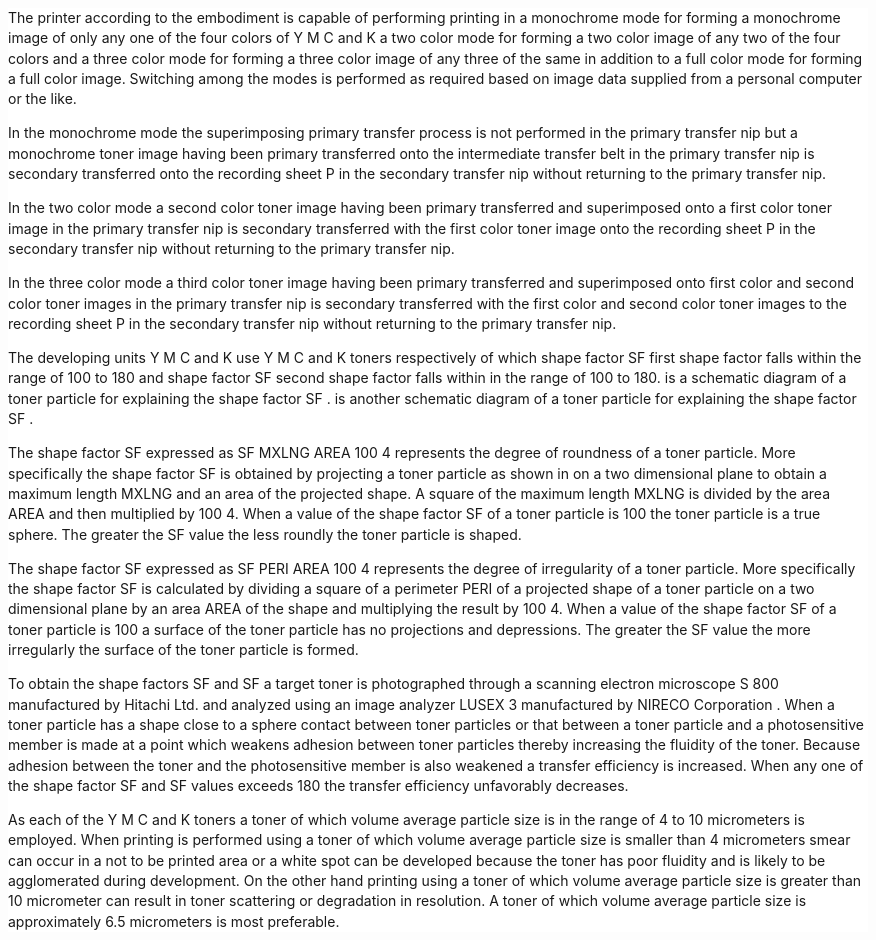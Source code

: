 The printer according to the embodiment is capable of performing printing in a monochrome mode for forming a monochrome image of only any one of the four colors of Y M C and K a two color mode for forming a two color image of any two of the four colors and a three color mode for forming a three color image of any three of the same in addition to a full color mode for forming a full color image. Switching among the modes is performed as required based on image data supplied from a personal computer or the like.

In the monochrome mode the superimposing primary transfer process is not performed in the primary transfer nip but a monochrome toner image having been primary transferred onto the intermediate transfer belt in the primary transfer nip is secondary transferred onto the recording sheet P in the secondary transfer nip without returning to the primary transfer nip.

In the two color mode a second color toner image having been primary transferred and superimposed onto a first color toner image in the primary transfer nip is secondary transferred with the first color toner image onto the recording sheet P in the secondary transfer nip without returning to the primary transfer nip.

In the three color mode a third color toner image having been primary transferred and superimposed onto first color and second color toner images in the primary transfer nip is secondary transferred with the first color and second color toner images to the recording sheet P in the secondary transfer nip without returning to the primary transfer nip.

The developing units Y M C and K use Y M C and K toners respectively of which shape factor SF first shape factor falls within the range of 100 to 180 and shape factor SF second shape factor falls within in the range of 100 to 180. is a schematic diagram of a toner particle for explaining the shape factor SF . is another schematic diagram of a toner particle for explaining the shape factor SF .

The shape factor SF expressed as SF MXLNG AREA 100 4 represents the degree of roundness of a toner particle. More specifically the shape factor SF is obtained by projecting a toner particle as shown in on a two dimensional plane to obtain a maximum length MXLNG and an area of the projected shape. A square of the maximum length MXLNG is divided by the area AREA and then multiplied by 100 4. When a value of the shape factor SF of a toner particle is 100 the toner particle is a true sphere. The greater the SF value the less roundly the toner particle is shaped.

The shape factor SF expressed as SF PERI AREA 100 4 represents the degree of irregularity of a toner particle. More specifically the shape factor SF is calculated by dividing a square of a perimeter PERI of a projected shape of a toner particle on a two dimensional plane by an area AREA of the shape and multiplying the result by 100 4. When a value of the shape factor SF of a toner particle is 100 a surface of the toner particle has no projections and depressions. The greater the SF value the more irregularly the surface of the toner particle is formed.

To obtain the shape factors SF and SF a target toner is photographed through a scanning electron microscope S 800 manufactured by Hitachi Ltd. and analyzed using an image analyzer LUSEX 3 manufactured by NIRECO Corporation . When a toner particle has a shape close to a sphere contact between toner particles or that between a toner particle and a photosensitive member is made at a point which weakens adhesion between toner particles thereby increasing the fluidity of the toner. Because adhesion between the toner and the photosensitive member is also weakened a transfer efficiency is increased. When any one of the shape factor SF and SF values exceeds 180 the transfer efficiency unfavorably decreases.

As each of the Y M C and K toners a toner of which volume average particle size is in the range of 4 to 10 micrometers is employed. When printing is performed using a toner of which volume average particle size is smaller than 4 micrometers smear can occur in a not to be printed area or a white spot can be developed because the toner has poor fluidity and is likely to be agglomerated during development. On the other hand printing using a toner of which volume average particle size is greater than 10 micrometer can result in toner scattering or degradation in resolution. A toner of which volume average particle size is approximately 6.5 micrometers is most preferable.
